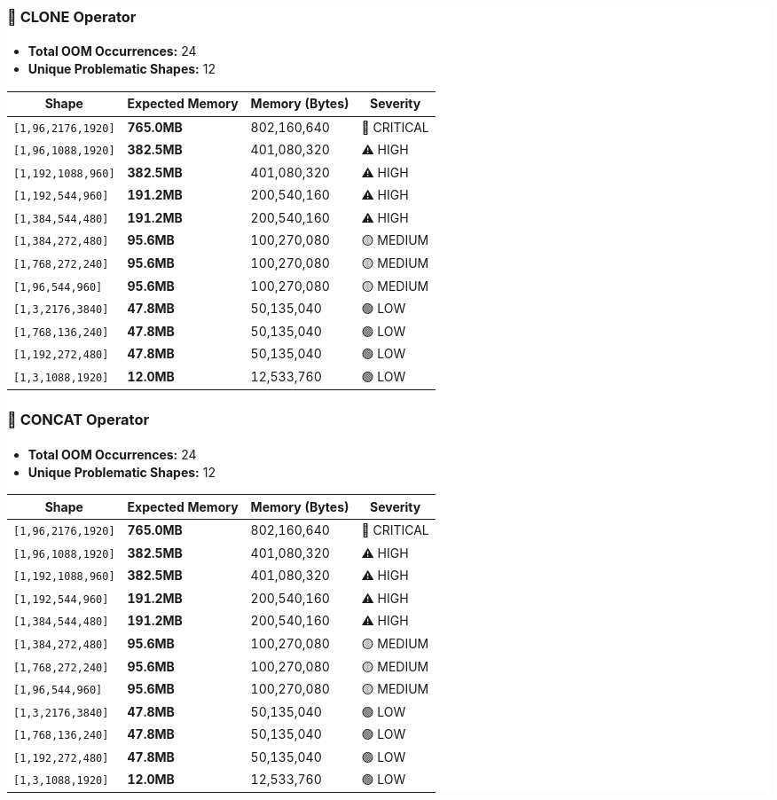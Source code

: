 ### 🔴 **CLONE** Operator
- **Total OOM Occurrences:** 24
- **Unique Problematic Shapes:** 12

| Shape | Expected Memory | Memory (Bytes) | Severity |
|-------|----------------|----------------|----------|
| `[1,96,2176,1920]` | **765.0MB** | 802,160,640 | 🚨 CRITICAL |
| `[1,96,1088,1920]` | **382.5MB** | 401,080,320 | ⚠️ HIGH |
| `[1,192,1088,960]` | **382.5MB** | 401,080,320 | ⚠️ HIGH |
| `[1,192,544,960]` | **191.2MB** | 200,540,160 | ⚠️ HIGH |
| `[1,384,544,480]` | **191.2MB** | 200,540,160 | ⚠️ HIGH |
| `[1,384,272,480]` | **95.6MB** | 100,270,080 | 🟡 MEDIUM |
| `[1,768,272,240]` | **95.6MB** | 100,270,080 | 🟡 MEDIUM |
| `[1,96,544,960]` | **95.6MB** | 100,270,080 | 🟡 MEDIUM |
| `[1,3,2176,3840]` | **47.8MB** | 50,135,040 | 🟢 LOW |
| `[1,768,136,240]` | **47.8MB** | 50,135,040 | 🟢 LOW |
| `[1,192,272,480]` | **47.8MB** | 50,135,040 | 🟢 LOW |
| `[1,3,1088,1920]` | **12.0MB** | 12,533,760 | 🟢 LOW |

### 🔴 **CONCAT** Operator
- **Total OOM Occurrences:** 24
- **Unique Problematic Shapes:** 12

| Shape | Expected Memory | Memory (Bytes) | Severity |
|-------|----------------|----------------|----------|
| `[1,96,2176,1920]` | **765.0MB** | 802,160,640 | 🚨 CRITICAL |
| `[1,96,1088,1920]` | **382.5MB** | 401,080,320 | ⚠️ HIGH |
| `[1,192,1088,960]` | **382.5MB** | 401,080,320 | ⚠️ HIGH |
| `[1,192,544,960]` | **191.2MB** | 200,540,160 | ⚠️ HIGH |
| `[1,384,544,480]` | **191.2MB** | 200,540,160 | ⚠️ HIGH |
| `[1,384,272,480]` | **95.6MB** | 100,270,080 | 🟡 MEDIUM |
| `[1,768,272,240]` | **95.6MB** | 100,270,080 | 🟡 MEDIUM |
| `[1,96,544,960]` | **95.6MB** | 100,270,080 | 🟡 MEDIUM |
| `[1,3,2176,3840]` | **47.8MB** | 50,135,040 | 🟢 LOW |
| `[1,768,136,240]` | **47.8MB** | 50,135,040 | 🟢 LOW |
| `[1,192,272,480]` | **47.8MB** | 50,135,040 | 🟢 LOW |
| `[1,3,1088,1920]` | **12.0MB** | 12,533,760 | 🟢 LOW |

